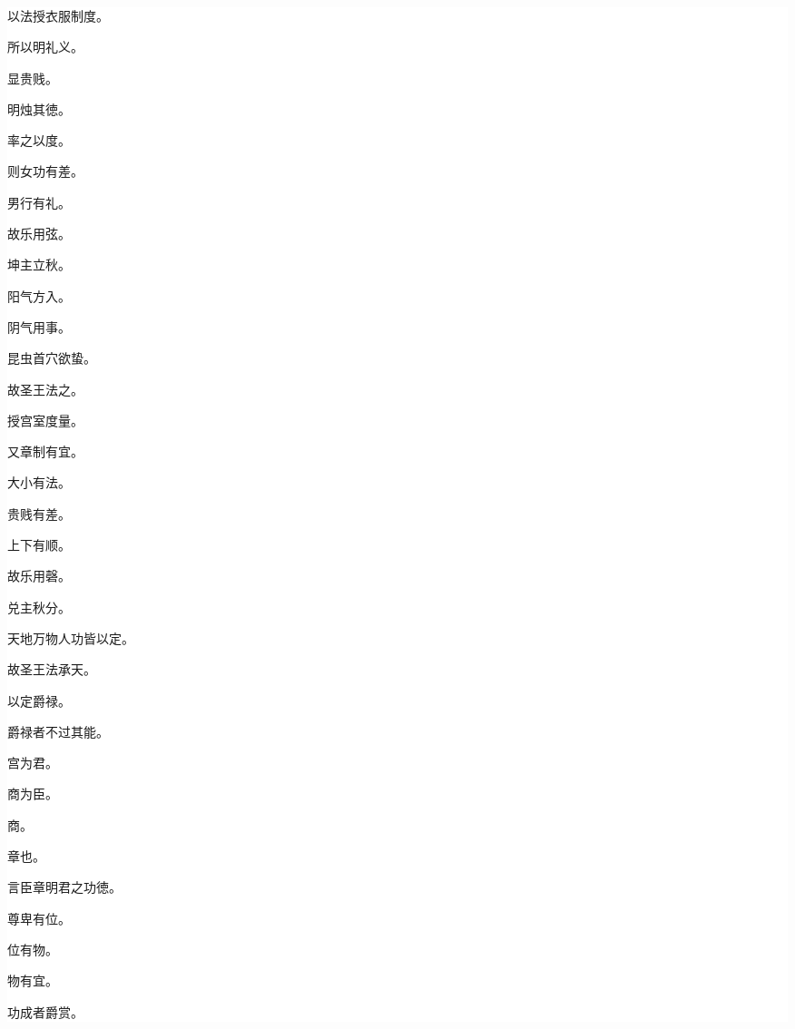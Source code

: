 以法授衣服制度。

所以明礼义。

显贵贱。

明烛其徳。

率之以度。

则女功有差。

男行有礼。

故乐用弦。

坤主立秋。

阳气方入。

阴气用事。

昆虫首穴欲蛰。

故圣王法之。

授宫室度量。

又章制有宜。

大小有法。

贵贱有差。

上下有顺。

故乐用磬。

兑主秋分。

天地万物人功皆以定。

故圣王法承天。

以定爵禄。

爵禄者不过其能。

宫为君。

商为臣。

商。

章也。

言臣章明君之功徳。

尊卑有位。

位有物。

物有宜。

功成者爵赏。
